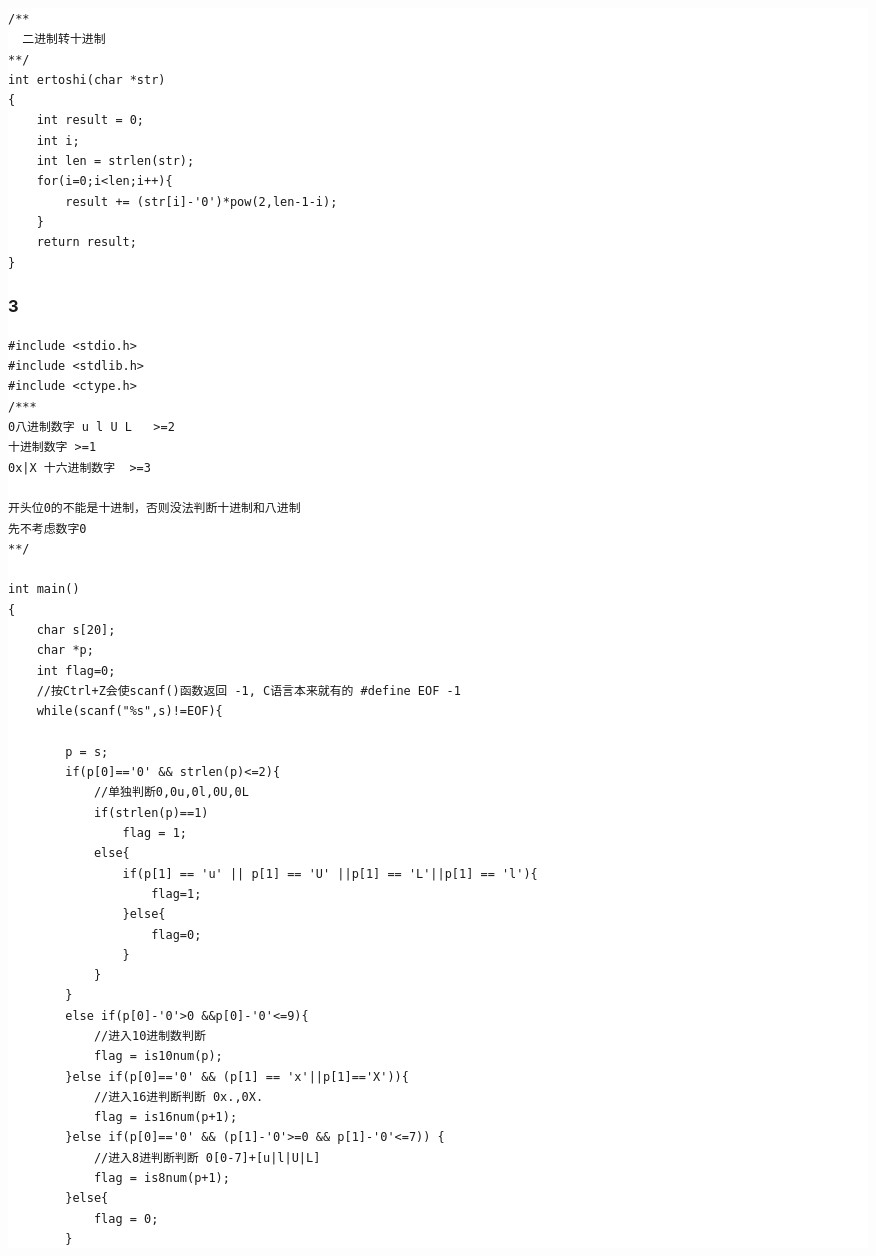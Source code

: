 	/**
	  二进制转十进制
	**/
	int ertoshi(char *str)
	{
	    int result = 0;
	    int i;
	    int len = strlen(str);
	    for(i=0;i<len;i++){
	        result += (str[i]-'0')*pow(2,len-1-i);
	    }
	    return result;
	}

### 3 ###
	#include <stdio.h>
	#include <stdlib.h>
	#include <ctype.h>
	/***
	0八进制数字 u l U L   >=2
	十进制数字 >=1
	0x|X 十六进制数字  >=3
	
	开头位0的不能是十进制，否则没法判断十进制和八进制
	先不考虑数字0
	**/
	
	int main()
	{
	    char s[20];
	    char *p;
	    int flag=0;
	    //按Ctrl+Z会使scanf()函数返回 -1, C语言本来就有的 #define EOF -1
	    while(scanf("%s",s)!=EOF){
	
	        p = s;
	        if(p[0]=='0' && strlen(p)<=2){
	            //单独判断0,0u,0l,0U,0L
	            if(strlen(p)==1)
	                flag = 1;
	            else{
	                if(p[1] == 'u' || p[1] == 'U' ||p[1] == 'L'||p[1] == 'l'){
	                    flag=1;
	                }else{
	                    flag=0;
	                }
	            }
	        }
	        else if(p[0]-'0'>0 &&p[0]-'0'<=9){
	            //进入10进制数判断
	            flag = is10num(p);
	        }else if(p[0]=='0' && (p[1] == 'x'||p[1]=='X')){
	            //进入16进判断判断 0x.,0X.
	            flag = is16num(p+1);
	        }else if(p[0]=='0' && (p[1]-'0'>=0 && p[1]-'0'<=7)) {
	            //进入8进判断判断 0[0-7]+[u|l|U|L]
	            flag = is8num(p+1);
	        }else{
	            flag = 0;
	        }
	